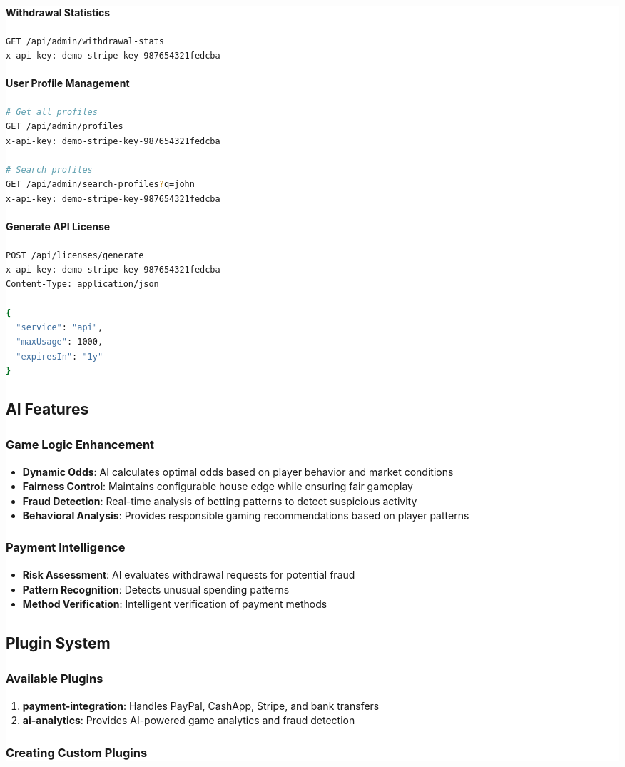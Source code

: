 #### Withdrawal Statistics
```bash
GET /api/admin/withdrawal-stats
x-api-key: demo-stripe-key-987654321fedcba
```

#### User Profile Management
```bash
# Get all profiles
GET /api/admin/profiles
x-api-key: demo-stripe-key-987654321fedcba

# Search profiles
GET /api/admin/search-profiles?q=john
x-api-key: demo-stripe-key-987654321fedcba
```

#### Generate API License
```bash
POST /api/licenses/generate
x-api-key: demo-stripe-key-987654321fedcba
Content-Type: application/json

{
  "service": "api",
  "maxUsage": 1000,
  "expiresIn": "1y"
}
```

## AI Features

### Game Logic Enhancement
- **Dynamic Odds**: AI calculates optimal odds based on player behavior and market conditions
- **Fairness Control**: Maintains configurable house edge while ensuring fair gameplay
- **Fraud Detection**: Real-time analysis of betting patterns to detect suspicious activity
- **Behavioral Analysis**: Provides responsible gaming recommendations based on player patterns

### Payment Intelligence
- **Risk Assessment**: AI evaluates withdrawal requests for potential fraud
- **Pattern Recognition**: Detects unusual spending patterns
- **Method Verification**: Intelligent verification of payment methods

## Plugin System

### Available Plugins

1. **payment-integration**: Handles PayPal, CashApp, Stripe, and bank transfers
2. **ai-analytics**: Provides AI-powered game analytics and fraud detection

### Creating Custom Plugins
